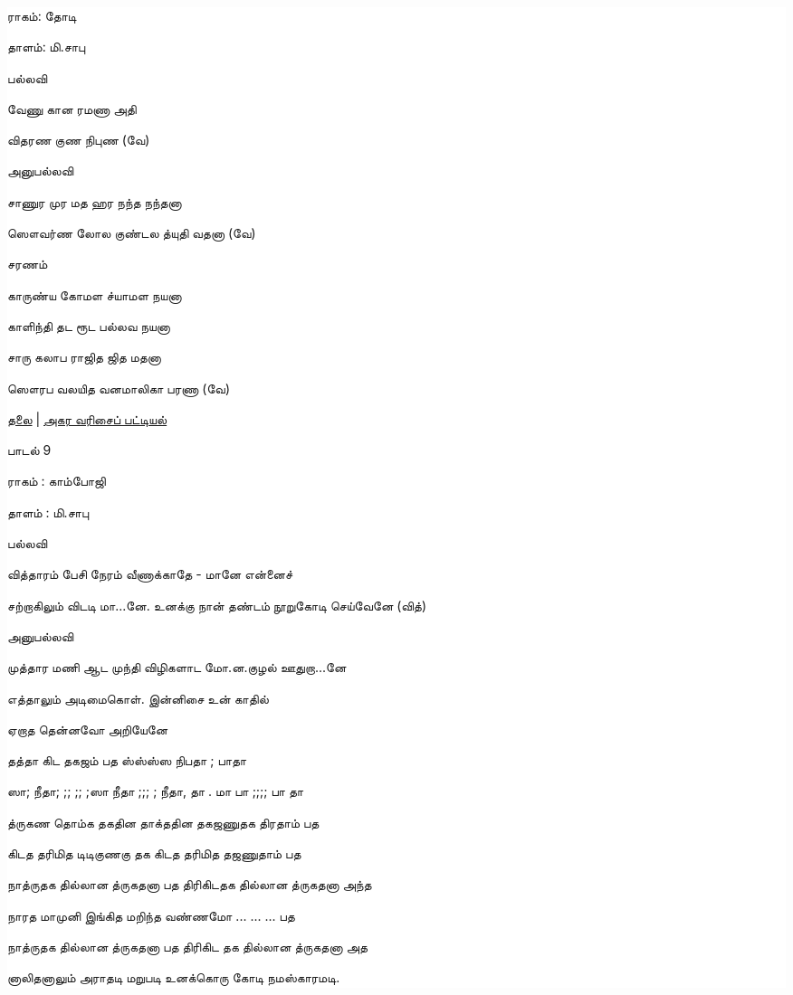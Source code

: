 ராகம்: தோடி  

தாளம்: மி.சாபு  

பல்லவி  

வேணு கான ரமணா அதி  

விதரண குண நிபுண (வே)  

அனுபல்லவி  

சாணுர முர மத ஹர நந்த நந்தனா  

ஸௌவர்ண லோல குண்டல த்யுதி வதனா (வே)  

சரணம்  

காருண்ய கோமள ச்யாமள நயனா  

காளிந்தி தட ரூட பல்லவ நயனா  

சாரு கலாப ராஜித ஜித மதனா  

ஸௌரப வலயித வனமாலிகா பரணா (வே)  

[]()[தலை](https://www.projectmadurai.org/pm_etexts/utf8/pmuni0312.html#Top) | [அகர வரிசைப் பட்டியல்](https://www.projectmadurai.org/pm_etexts/utf8/pmuni0312.html#list)  

பாடல் 9  

ராகம் : காம்போஜி  

தாளம் : மி.சாபு  

பல்லவி  

வித்தாரம் பேசி நேரம் வீணாக்காதே - மானே என்னைச்  

சற்றாகிலும் விடடி மா...னே. உனக்கு நான் தண்டம் நூறுகோடி செய்வேனே (வித்)  

அனுபல்லவி  

முத்தார மணி ஆட முந்தி விழிகளாட மோ.ன.குழல் ஊதுறா...னே  

எத்தாலும் அடிமைகொள். இன்னிசை உன் காதில்  

ஏறாத தென்னவோ அறியேனே  

தத்தா கிட தகஜம் பத ஸ்ஸ்ஸ்ஸ நிபதா ; பாதா  

ஸா; நீதா; ;; ;; ;ஸா நீதா ;;; ; நீதா, தா . மா பா ;;;; பா தா  

த்ருகண தொம்க தகதின தாக்ததின தகஜணுதக திரதாம் பத  

கிடத தரிமித டிடிகுணகு தக கிடத தரிமித தஜணுதாம் பத  

நாத்ருதக தில்லான த்ருகதனா பத திரிகிடதக தில்லான த்ருகதனா அந்த  

நாரத மாமுனி இங்கித மறிந்த வண்ணமோ ... ... ... பத  

நாத்ருதக தில்லான த்ருகதனா பத திரிகிட தக தில்லான த்ருகதனா அத  

னாலிதனாலும் அராதடி மறுபடி உனக்கொரு கோடி நமஸ்காரமடி.  
